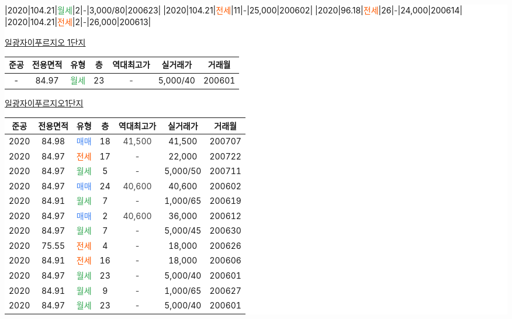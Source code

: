 |2020|104.21|<span style="color:#34a853">월세</span>|2|<span style="color:#444444">-</span>|3,000/80|200623|
|2020|104.21|<span style="color:#ff5a00">전세</span>|11|<span style="color:#444444">-</span>|25,000|200602|
|2020|96.18|<span style="color:#ff5a00">전세</span>|26|<span style="color:#444444">-</span>|24,000|200614|
|2020|104.21|<span style="color:#ff5a00">전세</span>|2|<span style="color:#444444">-</span>|26,000|200613|


<script async src="//pagead2.googlesyndication.com/pagead/js/adsbygoogle.js"></script>

<ins class="adsbygoogle"
     style="display:block"
     data-ad-client="ca-pub-2446590836940007"
     data-ad-slot="1659523306"
     data-ad-format="auto"
     data-full-width-responsive="true"></ins>
<script>
(adsbygoogle = window.adsbygoogle || []).push({});
</script>


[일광자이푸르지오 1단지](https://search.naver.com/search.naver?query=%EB%B6%80%EC%82%B0%EA%B4%91%EC%97%AD%EC%8B%9C+%EA%B8%B0%EC%9E%A5%EA%B5%B0+%EC%9D%BC%EA%B4%91%EB%A9%B4+%EC%82%BC%EC%84%B1%EB%A6%AC+%EC%9D%BC%EA%B4%91%EC%9E%90%EC%9D%B4%ED%91%B8%EB%A5%B4%EC%A7%80%EC%98%A4+1%EB%8B%A8%EC%A7%80)

|준공|전용면적|유형|층|역대최고가|실거래가|거래월|
|:---:|:---:|:---:|:---:|:---:|:---:|:---:|
|-|84.97|<span style="color:#34a853">월세</span>|23|<span style="color:#444444">-</span>|5,000/40|200601|

[일광자이푸르지오1단지](https://search.naver.com/search.naver?query=%EB%B6%80%EC%82%B0%EA%B4%91%EC%97%AD%EC%8B%9C+%EA%B8%B0%EC%9E%A5%EA%B5%B0+%EC%9D%BC%EA%B4%91%EB%A9%B4+%EC%82%BC%EC%84%B1%EB%A6%AC+%EC%9D%BC%EA%B4%91%EC%9E%90%EC%9D%B4%ED%91%B8%EB%A5%B4%EC%A7%80%EC%98%A41%EB%8B%A8%EC%A7%80)

|준공|전용면적|유형|층|역대최고가|실거래가|거래월|
|:---:|:---:|:---:|:---:|:---:|:---:|:---:|
|2020|84.98|<span style="color:#4285f3">매매</span>|18|<span style="color:#444444">41,500</span>|41,500|200707|
|2020|84.97|<span style="color:#ff5a00">전세</span>|17|<span style="color:#444444">-</span>|22,000|200722|
|2020|84.97|<span style="color:#34a853">월세</span>|5|<span style="color:#444444">-</span>|5,000/50|200711|
|2020|84.97|<span style="color:#4285f3">매매</span>|24|<span style="color:#444444">40,600</span>|40,600|200602|
|2020|84.91|<span style="color:#34a853">월세</span>|7|<span style="color:#444444">-</span>|1,000/65|200619|
|2020|84.97|<span style="color:#4285f3">매매</span>|2|<span style="color:#444444">40,600</span>|36,000|200612|
|2020|84.97|<span style="color:#34a853">월세</span>|7|<span style="color:#444444">-</span>|5,000/45|200630|
|2020|75.55|<span style="color:#ff5a00">전세</span>|4|<span style="color:#444444">-</span>|18,000|200626|
|2020|84.91|<span style="color:#ff5a00">전세</span>|16|<span style="color:#444444">-</span>|18,000|200606|
|2020|84.97|<span style="color:#34a853">월세</span>|23|<span style="color:#444444">-</span>|5,000/40|200601|
|2020|84.91|<span style="color:#34a853">월세</span>|9|<span style="color:#444444">-</span>|1,000/65|200627|
|2020|84.97|<span style="color:#34a853">월세</span>|23|<span style="color:#444444">-</span>|5,000/40|200601|
